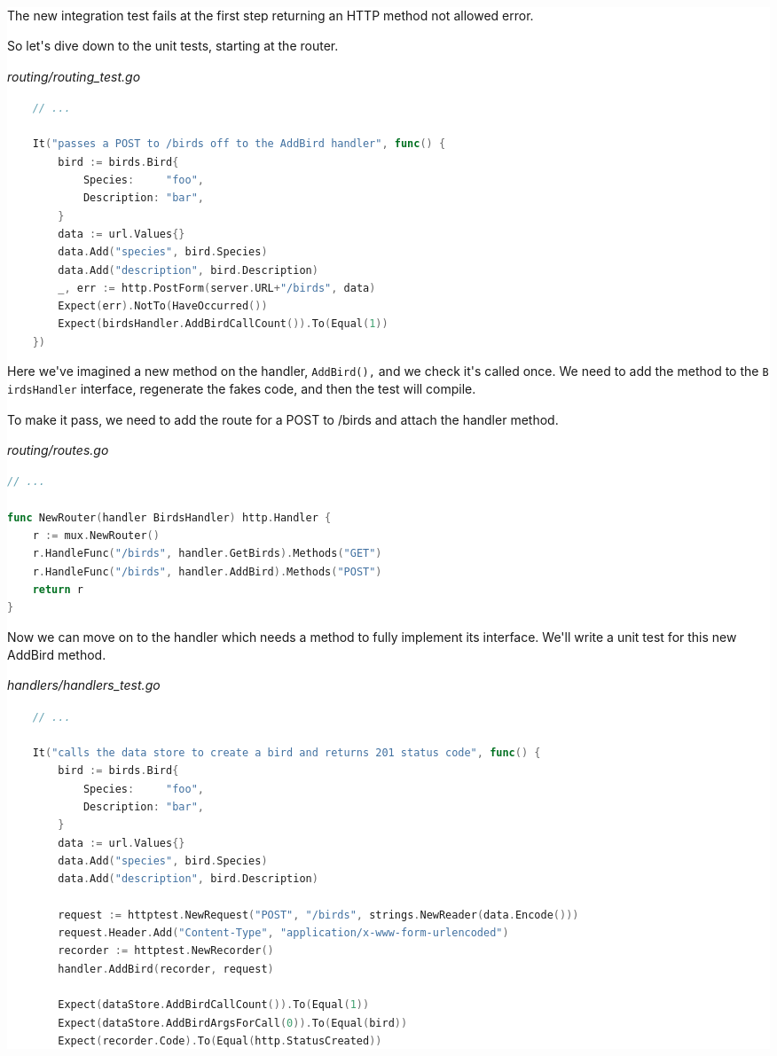 The new integration test fails at the first step returning an HTTP method not
allowed error.

So let's dive down to the unit tests, starting at the router.

*routing/routing_test.go*

```go
	// ...

	It("passes a POST to /birds off to the AddBird handler", func() {
		bird := birds.Bird{
			Species:     "foo",
			Description: "bar",
		}
		data := url.Values{}
		data.Add("species", bird.Species)
		data.Add("description", bird.Description)
		_, err := http.PostForm(server.URL+"/birds", data)
		Expect(err).NotTo(HaveOccurred())
		Expect(birdsHandler.AddBirdCallCount()).To(Equal(1))
	})
```

Here we've imagined a new method on the handler, `AddBird(),` and we check it's
called once. We need to add the method to the `BirdsHandler` interface,
regenerate the fakes code, and then the test will compile.

To make it pass, we need to add the route for a POST to /birds and attach the
handler method.

*routing/routes.go*

```go
// ...

func NewRouter(handler BirdsHandler) http.Handler {
	r := mux.NewRouter()
	r.HandleFunc("/birds", handler.GetBirds).Methods("GET")
	r.HandleFunc("/birds", handler.AddBird).Methods("POST")
	return r
}
```

Now we can move on to the handler which needs a method to fully implement its
interface. We'll write a unit test for this new AddBird method.

*handlers/handlers_test.go*

```go
	// ...

	It("calls the data store to create a bird and returns 201 status code", func() {
		bird := birds.Bird{
			Species:     "foo",
			Description: "bar",
		}
		data := url.Values{}
		data.Add("species", bird.Species)
		data.Add("description", bird.Description)

		request := httptest.NewRequest("POST", "/birds", strings.NewReader(data.Encode()))
		request.Header.Add("Content-Type", "application/x-www-form-urlencoded")
		recorder := httptest.NewRecorder()
		handler.AddBird(recorder, request)

		Expect(dataStore.AddBirdCallCount()).To(Equal(1))
		Expect(dataStore.AddBirdArgsForCall(0)).To(Equal(bird))
		Expect(recorder.Code).To(Equal(http.StatusCreated))
```